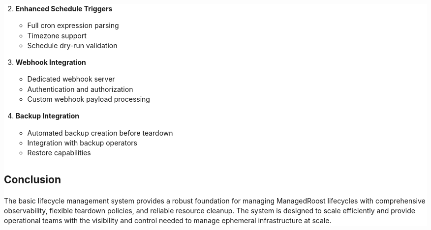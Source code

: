 2. **Enhanced Schedule Triggers**
   - Full cron expression parsing
   - Timezone support
   - Schedule dry-run validation

3. **Webhook Integration**
   - Dedicated webhook server
   - Authentication and authorization
   - Custom webhook payload processing

4. **Backup Integration**
   - Automated backup creation before teardown
   - Integration with backup operators
   - Restore capabilities

## Conclusion

The basic lifecycle management system provides a robust foundation for managing ManagedRoost lifecycles with comprehensive observability, flexible teardown policies, and reliable resource cleanup. The system is designed to scale efficiently and provide operational teams with the visibility and control needed to manage ephemeral infrastructure at scale.

